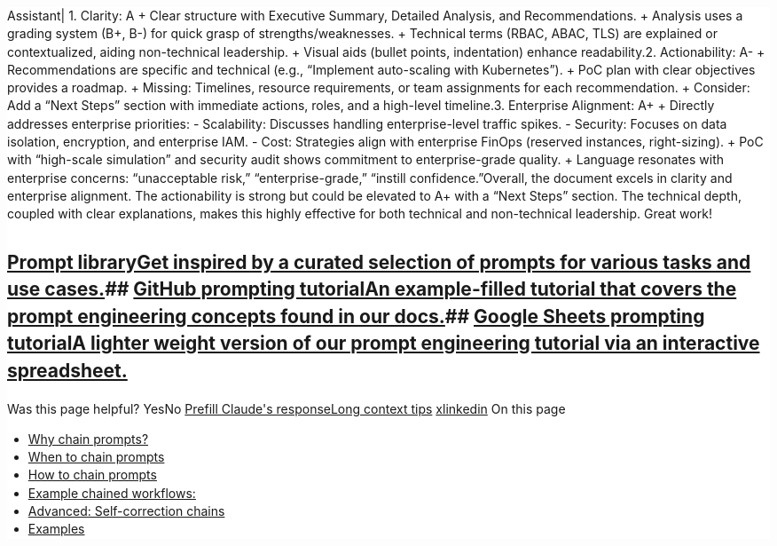 Assistant| 1. Clarity: A + Clear structure with Executive Summary, Detailed Analysis, and Recommendations. + Analysis uses a grading system (B+, B-) for quick grasp of strengths/weaknesses. + Technical terms (RBAC, ABAC, TLS) are explained or contextualized, aiding non-technical leadership. + Visual aids (bullet points, indentation) enhance readability.2. Actionability: A- + Recommendations are specific and technical (e.g., “Implement auto-scaling with Kubernetes”). + PoC plan with clear objectives provides a roadmap. + Missing: Timelines, resource requirements, or team assignments for each recommendation. + Consider: Add a “Next Steps” section with immediate actions, roles, and a high-level timeline.3. Enterprise Alignment: A+ + Directly addresses enterprise priorities: - Scalability: Discusses handling enterprise-level traffic spikes. - Security: Focuses on data isolation, encryption, and enterprise IAM. - Cost: Strategies align with enterprise FinOps (reserved instances, right-sizing). + PoC with “high-scale simulation” and security audit shows commitment to enterprise-grade quality. + Language resonates with enterprise concerns: “unacceptable risk,” “enterprise-grade,” “instill confidence.”Overall, the document excels in clarity and enterprise alignment. The actionability is strong but could be elevated to A+ with a “Next Steps” section. The technical depth, coupled with clear explanations, makes this highly effective for both technical and non-technical leadership. Great work!  
## [Prompt libraryGet inspired by a curated selection of prompts for various tasks and use cases.](https://docs.anthropic.com/en/prompt-library/library)## [GitHub prompting tutorialAn example-filled tutorial that covers the prompt engineering concepts found in our docs.](https://github.com/anthropics/prompt-eng-interactive-tutorial)## [Google Sheets prompting tutorialA lighter weight version of our prompt engineering tutorial via an interactive spreadsheet.](https://docs.google.com/spreadsheets/d/19jzLgRruG9kjUQNKtCg1ZjdD6l6weA6qRXG5zLIAhC8)
Was this page helpful?
YesNo
[Prefill Claude's response](https://docs.anthropic.com/en/docs/build-with-claude/prompt-engineering/prefill-claudes-response)[Long context tips](https://docs.anthropic.com/en/docs/build-with-claude/prompt-engineering/long-context-tips)
[x](https://x.com/AnthropicAI)[linkedin](https://www.linkedin.com/company/anthropicresearch)
On this page
  * [Why chain prompts?](https://docs.anthropic.com/en/docs/build-with-claude/prompt-engineering/chain-prompts#why-chain-prompts)
  * [When to chain prompts](https://docs.anthropic.com/en/docs/build-with-claude/prompt-engineering/chain-prompts#when-to-chain-prompts)
  * [How to chain prompts](https://docs.anthropic.com/en/docs/build-with-claude/prompt-engineering/chain-prompts#how-to-chain-prompts)
  * [Example chained workflows:](https://docs.anthropic.com/en/docs/build-with-claude/prompt-engineering/chain-prompts#example-chained-workflows)
  * [Advanced: Self-correction chains](https://docs.anthropic.com/en/docs/build-with-claude/prompt-engineering/chain-prompts#advanced-self-correction-chains)
  * [Examples](https://docs.anthropic.com/en/docs/build-with-claude/prompt-engineering/chain-prompts#examples)


